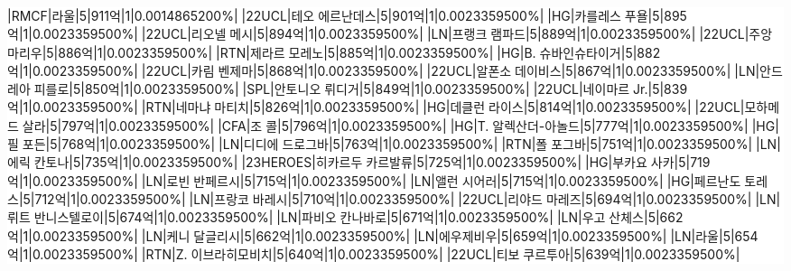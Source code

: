 |RMCF|라울|5|911억|1|0.0014865200%|
|22UCL|테오 에르난데스|5|901억|1|0.0023359500%|
|HG|카를레스 푸욜|5|895억|1|0.0023359500%|
|22UCL|리오넬 메시|5|894억|1|0.0023359500%|
|LN|프랭크 램파드|5|889억|1|0.0023359500%|
|22UCL|주앙 마리우|5|886억|1|0.0023359500%|
|RTN|제라르 모레노|5|885억|1|0.0023359500%|
|HG|B. 슈바인슈타이거|5|882억|1|0.0023359500%|
|22UCL|카림 벤제마|5|868억|1|0.0023359500%|
|22UCL|알폰소 데이비스|5|867억|1|0.0023359500%|
|LN|안드레아 피를로|5|850억|1|0.0023359500%|
|SPL|안토니오 뤼디거|5|849억|1|0.0023359500%|
|22UCL|네이마르 Jr.|5|839억|1|0.0023359500%|
|RTN|네마냐 마티치|5|826억|1|0.0023359500%|
|HG|데클런 라이스|5|814억|1|0.0023359500%|
|22UCL|모하메드 살라|5|797억|1|0.0023359500%|
|CFA|조 콜|5|796억|1|0.0023359500%|
|HG|T. 알렉산더-아놀드|5|777억|1|0.0023359500%|
|HG|필 포든|5|768억|1|0.0023359500%|
|LN|디디에 드로그바|5|763억|1|0.0023359500%|
|RTN|폴 포그바|5|751억|1|0.0023359500%|
|LN|에릭 칸토나|5|735억|1|0.0023359500%|
|23HEROES|히카르두 카르발류|5|725억|1|0.0023359500%|
|HG|부카요 사카|5|719억|1|0.0023359500%|
|LN|로빈 반페르시|5|715억|1|0.0023359500%|
|LN|앨런 시어러|5|715억|1|0.0023359500%|
|HG|페르난도 토레스|5|712억|1|0.0023359500%|
|LN|프랑코 바레시|5|710억|1|0.0023359500%|
|22UCL|리야드 마레즈|5|694억|1|0.0023359500%|
|LN|뤼트 반니스텔로이|5|674억|1|0.0023359500%|
|LN|파비오 칸나바로|5|671억|1|0.0023359500%|
|LN|우고 산체스|5|662억|1|0.0023359500%|
|LN|케니 달글리시|5|662억|1|0.0023359500%|
|LN|에우제비우|5|659억|1|0.0023359500%|
|LN|라울|5|654억|1|0.0023359500%|
|RTN|Z. 이브라히모비치|5|640억|1|0.0023359500%|
|22UCL|티보 쿠르투아|5|639억|1|0.0023359500%|